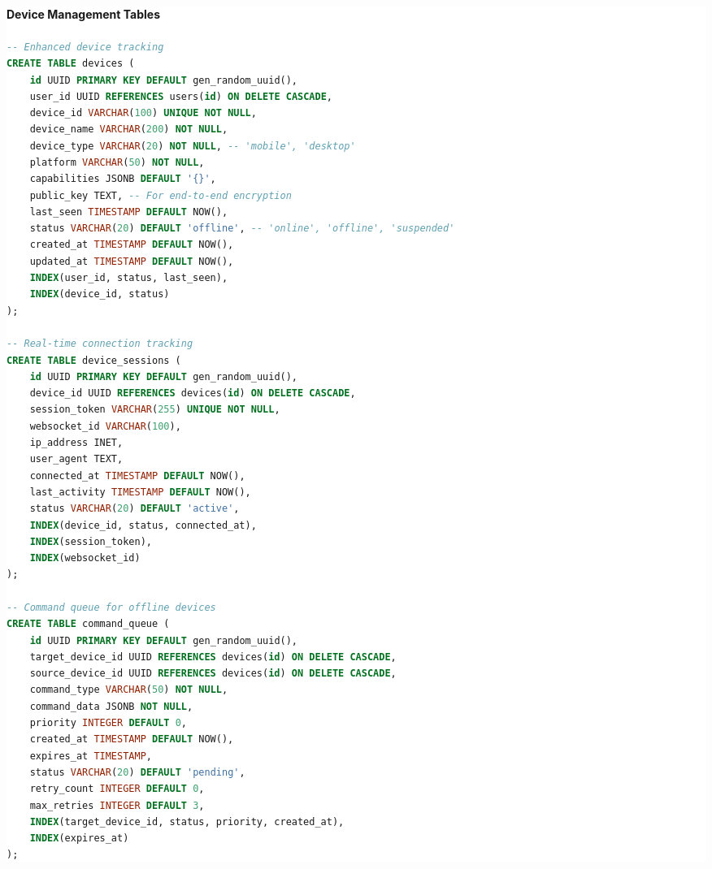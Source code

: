 #### **Device Management Tables**

```sql
-- Enhanced device tracking
CREATE TABLE devices (
    id UUID PRIMARY KEY DEFAULT gen_random_uuid(),
    user_id UUID REFERENCES users(id) ON DELETE CASCADE,
    device_id VARCHAR(100) UNIQUE NOT NULL,
    device_name VARCHAR(200) NOT NULL,
    device_type VARCHAR(20) NOT NULL, -- 'mobile', 'desktop'
    platform VARCHAR(50) NOT NULL,
    capabilities JSONB DEFAULT '{}',
    public_key TEXT, -- For end-to-end encryption
    last_seen TIMESTAMP DEFAULT NOW(),
    status VARCHAR(20) DEFAULT 'offline', -- 'online', 'offline', 'suspended'
    created_at TIMESTAMP DEFAULT NOW(),
    updated_at TIMESTAMP DEFAULT NOW(),
    INDEX(user_id, status, last_seen),
    INDEX(device_id, status)
);

-- Real-time connection tracking
CREATE TABLE device_sessions (
    id UUID PRIMARY KEY DEFAULT gen_random_uuid(),
    device_id UUID REFERENCES devices(id) ON DELETE CASCADE,
    session_token VARCHAR(255) UNIQUE NOT NULL,
    websocket_id VARCHAR(100),
    ip_address INET,
    user_agent TEXT,
    connected_at TIMESTAMP DEFAULT NOW(),
    last_activity TIMESTAMP DEFAULT NOW(),
    status VARCHAR(20) DEFAULT 'active',
    INDEX(device_id, status, connected_at),
    INDEX(session_token),
    INDEX(websocket_id)
);

-- Command queue for offline devices
CREATE TABLE command_queue (
    id UUID PRIMARY KEY DEFAULT gen_random_uuid(),
    target_device_id UUID REFERENCES devices(id) ON DELETE CASCADE,
    source_device_id UUID REFERENCES devices(id) ON DELETE CASCADE,
    command_type VARCHAR(50) NOT NULL,
    command_data JSONB NOT NULL,
    priority INTEGER DEFAULT 0,
    created_at TIMESTAMP DEFAULT NOW(),
    expires_at TIMESTAMP,
    status VARCHAR(20) DEFAULT 'pending',
    retry_count INTEGER DEFAULT 0,
    max_retries INTEGER DEFAULT 3,
    INDEX(target_device_id, status, priority, created_at),
    INDEX(expires_at)
);
```
